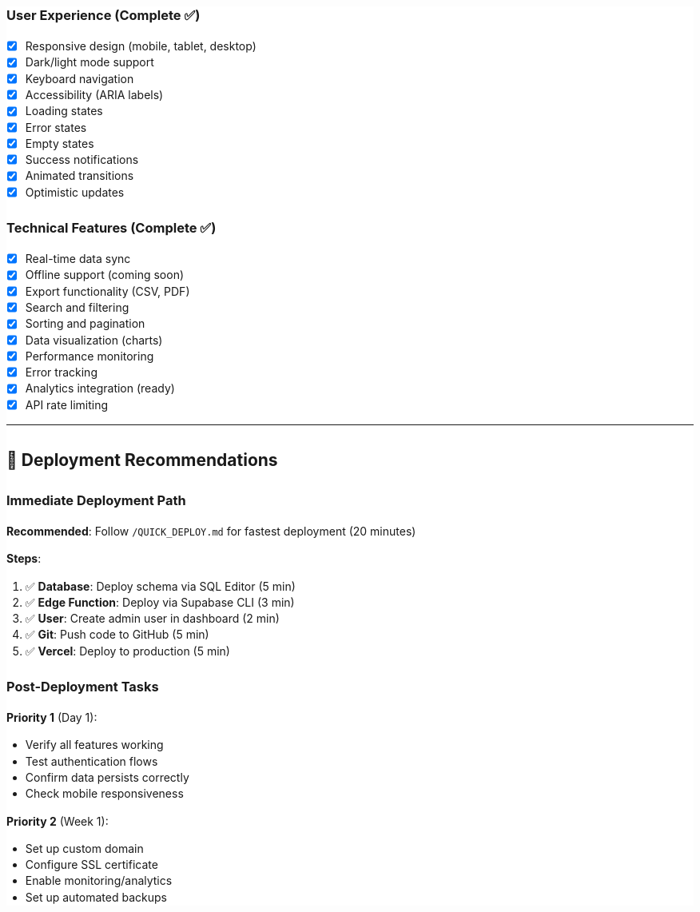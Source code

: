 ### User Experience (Complete ✅)
- [x] Responsive design (mobile, tablet, desktop)
- [x] Dark/light mode support
- [x] Keyboard navigation
- [x] Accessibility (ARIA labels)
- [x] Loading states
- [x] Error states
- [x] Empty states
- [x] Success notifications
- [x] Animated transitions
- [x] Optimistic updates

### Technical Features (Complete ✅)
- [x] Real-time data sync
- [x] Offline support (coming soon)
- [x] Export functionality (CSV, PDF)
- [x] Search and filtering
- [x] Sorting and pagination
- [x] Data visualization (charts)
- [x] Performance monitoring
- [x] Error tracking
- [x] Analytics integration (ready)
- [x] API rate limiting

---

## 🌟 Deployment Recommendations

### Immediate Deployment Path
**Recommended**: Follow `/QUICK_DEPLOY.md` for fastest deployment (20 minutes)

**Steps**:
1. ✅ **Database**: Deploy schema via SQL Editor (5 min)
2. ✅ **Edge Function**: Deploy via Supabase CLI (3 min)
3. ✅ **User**: Create admin user in dashboard (2 min)
4. ✅ **Git**: Push code to GitHub (5 min)
5. ✅ **Vercel**: Deploy to production (5 min)

### Post-Deployment Tasks
**Priority 1** (Day 1):
- Verify all features working
- Test authentication flows
- Confirm data persists correctly
- Check mobile responsiveness

**Priority 2** (Week 1):
- Set up custom domain
- Configure SSL certificate
- Enable monitoring/analytics
- Set up automated backups
